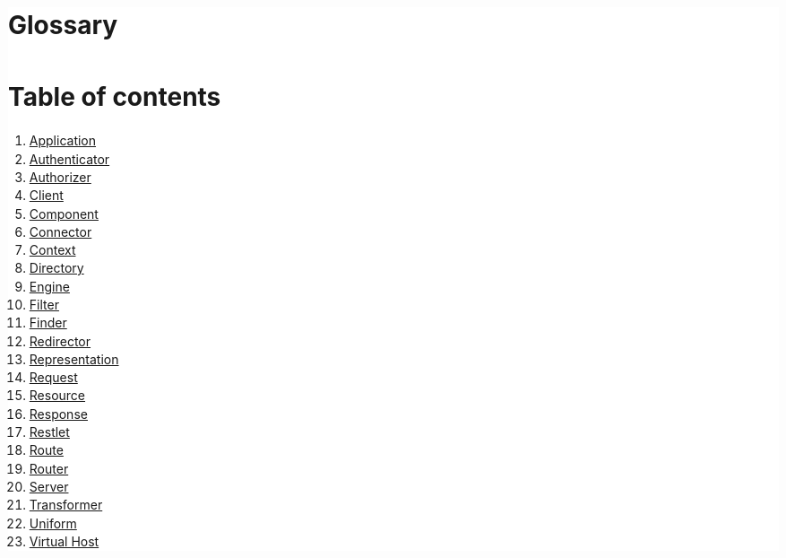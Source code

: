 Glossary
========

Table of contents
=================

1.  [Application](http://wiki.restlet.org/docs_2.0/13-restlet/24-restlet/180-restlet.html#dsy180-restlet_Application)
2.  [Authenticator](http://wiki.restlet.org/docs_2.0/13-restlet/24-restlet/180-restlet.html#dsy180-restlet_Authenticator)
3.  [Authorizer](http://wiki.restlet.org/docs_2.0/13-restlet/24-restlet/180-restlet.html#dsy180-restlet_Authorizer)
4.  [Client](http://wiki.restlet.org/docs_2.0/13-restlet/24-restlet/180-restlet.html#dsy180-restlet_Client)
5.  [Component](http://wiki.restlet.org/docs_2.0/13-restlet/24-restlet/180-restlet.html#dsy180-restlet_Component)
6.  [Connector](http://wiki.restlet.org/docs_2.0/13-restlet/24-restlet/180-restlet.html#dsy180-restlet_Connector)
7.  [Context](http://wiki.restlet.org/docs_2.0/13-restlet/24-restlet/180-restlet.html#dsy180-restlet_Context)
8.  [Directory](http://wiki.restlet.org/docs_2.0/13-restlet/24-restlet/180-restlet.html#dsy180-restlet_Directory)
9.  [Engine](http://wiki.restlet.org/docs_2.0/13-restlet/24-restlet/180-restlet.html#dsy180-restlet_Engine)
10. [Filter](http://wiki.restlet.org/docs_2.0/13-restlet/24-restlet/180-restlet.html#dsy180-restlet_Filter)
11. [Finder](http://wiki.restlet.org/docs_2.0/13-restlet/24-restlet/180-restlet.html#dsy180-restlet_Finder)
12. [Redirector](http://wiki.restlet.org/docs_2.0/13-restlet/24-restlet/180-restlet.html#dsy180-restlet_Redirector)
13. [Representation](http://wiki.restlet.org/docs_2.0/13-restlet/24-restlet/180-restlet.html#dsy180-restlet_Representation)
14. [Request](http://wiki.restlet.org/docs_2.0/13-restlet/24-restlet/180-restlet.html#dsy180-restlet_Request)
15. [Resource](http://wiki.restlet.org/docs_2.0/13-restlet/24-restlet/180-restlet.html#dsy180-restlet_Resource)
16. [Response](http://wiki.restlet.org/docs_2.0/13-restlet/24-restlet/180-restlet.html#dsy180-restlet_Response)
17. [Restlet](http://wiki.restlet.org/docs_2.0/13-restlet/24-restlet/180-restlet.html#dsy180-restlet_Restlet)
18. [Route](http://wiki.restlet.org/docs_2.0/13-restlet/24-restlet/180-restlet.html#dsy180-restlet_Route)
19. [Router](http://wiki.restlet.org/docs_2.0/13-restlet/24-restlet/180-restlet.html#dsy180-restlet_Router)
20. [Server](http://wiki.restlet.org/docs_2.0/13-restlet/24-restlet/180-restlet.html#dsy180-restlet_Server)
21. [Transformer](http://wiki.restlet.org/docs_2.0/13-restlet/24-restlet/180-restlet.html#dsy180-restlet_Transformer)
22. [Uniform](http://wiki.restlet.org/docs_2.0/13-restlet/24-restlet/180-restlet.html#dsy180-restlet_Uniform)
23. [Virtual
    Host](http://wiki.restlet.org/docs_2.0/13-restlet/24-restlet/180-restlet.html#dsy180-restlet_Virtual%20Host)
